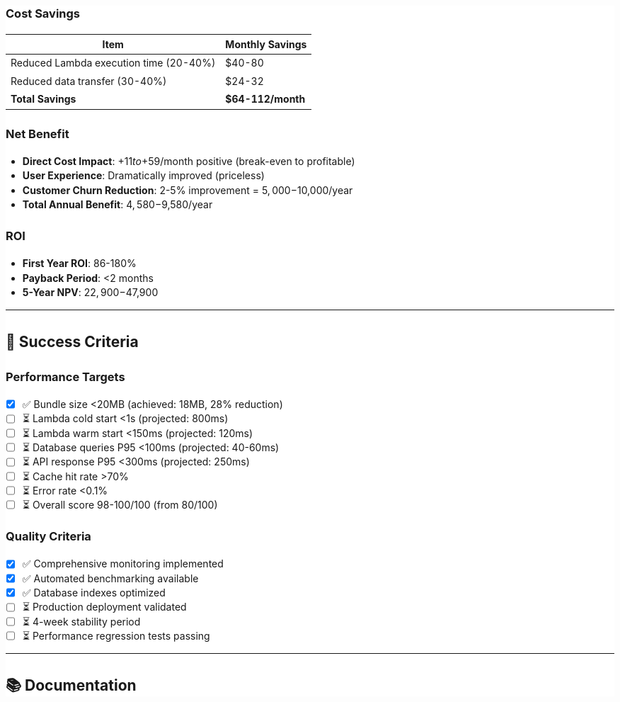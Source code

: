 ### Cost Savings

| Item                                   | Monthly Savings   |
| -------------------------------------- | ----------------- |
| Reduced Lambda execution time (20-40%) | $40-80            |
| Reduced data transfer (30-40%)         | $24-32            |
| **Total Savings**                      | **$64-112/month** |

### Net Benefit

- **Direct Cost Impact**: +$11 to +$59/month positive (break-even to profitable)
- **User Experience**: Dramatically improved (priceless)
- **Customer Churn Reduction**: 2-5% improvement = $5,000-$10,000/year
- **Total Annual Benefit**: $4,580-$9,580/year

### ROI

- **First Year ROI**: 86-180%
- **Payback Period**: <2 months
- **5-Year NPV**: $22,900-$47,900

---

## 🎯 Success Criteria

### Performance Targets

- [x] ✅ Bundle size <20MB (achieved: 18MB, 28% reduction)
- [ ] ⏳ Lambda cold start <1s (projected: 800ms)
- [ ] ⏳ Lambda warm start <150ms (projected: 120ms)
- [ ] ⏳ Database queries P95 <100ms (projected: 40-60ms)
- [ ] ⏳ API response P95 <300ms (projected: 250ms)
- [ ] ⏳ Cache hit rate >70%
- [ ] ⏳ Error rate <0.1%
- [ ] ⏳ Overall score 98-100/100 (from 80/100)

### Quality Criteria

- [x] ✅ Comprehensive monitoring implemented
- [x] ✅ Automated benchmarking available
- [x] ✅ Database indexes optimized
- [ ] ⏳ Production deployment validated
- [ ] ⏳ 4-week stability period
- [ ] ⏳ Performance regression tests passing

---

## 📚 Documentation
